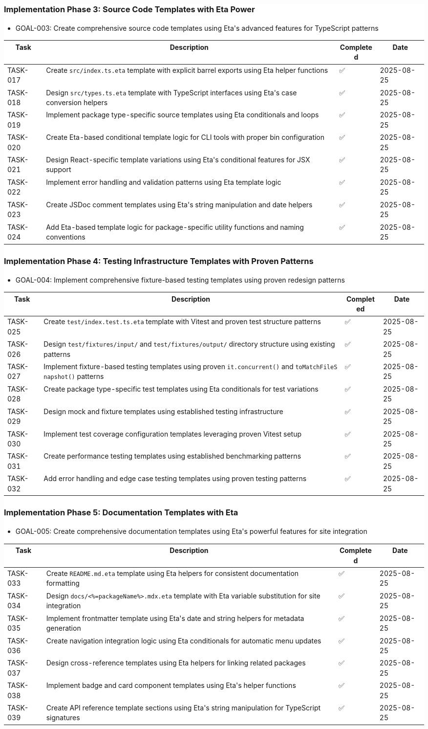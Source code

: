 ### Implementation Phase 3: Source Code Templates with Eta Power

- GOAL-003: Create comprehensive source code templates using Eta's advanced features for TypeScript patterns

| Task | Description | Completed | Date |
| --- | --- | --- | --- |
| TASK-017 | Create `src/index.ts.eta` template with explicit barrel exports using Eta helper functions | ✅ | 2025-08-25 |
| TASK-018 | Design `src/types.ts.eta` template with TypeScript interfaces using Eta's case conversion helpers | ✅ | 2025-08-25 |
| TASK-019 | Implement package type-specific source templates using Eta conditionals and loops | ✅ | 2025-08-25 |
| TASK-020 | Create Eta-based conditional template logic for CLI tools with proper bin configuration | ✅ | 2025-08-25 |
| TASK-021 | Design React-specific template variations using Eta's conditional features for JSX support | ✅ | 2025-08-25 |
| TASK-022 | Implement error handling and validation patterns using Eta template logic | ✅ | 2025-08-25 |
| TASK-023 | Create JSDoc comment templates using Eta's string manipulation and date helpers | ✅ | 2025-08-25 |
| TASK-024 | Add Eta-based template logic for package-specific utility functions and naming conventions | ✅ | 2025-08-25 |

### Implementation Phase 4: Testing Infrastructure Templates with Proven Patterns

- GOAL-004: Implement comprehensive fixture-based testing templates using proven redesign patterns

| Task | Description | Completed | Date |
| --- | --- | --- | --- |
| TASK-025 | Create `test/index.test.ts.eta` template with Vitest and proven test structure patterns | ✅ | 2025-08-25 |
| TASK-026 | Design `test/fixtures/input/` and `test/fixtures/output/` directory structure using existing patterns | ✅ | 2025-08-25 |
| TASK-027 | Implement fixture-based testing templates using proven `it.concurrent()` and `toMatchFileSnapshot()` patterns | ✅ | 2025-08-25 |
| TASK-028 | Create package type-specific test templates using Eta conditionals for test variations | ✅ | 2025-08-25 |
| TASK-029 | Design mock and fixture templates using established testing infrastructure | ✅ | 2025-08-25 |
| TASK-030 | Implement test coverage configuration templates leveraging proven Vitest setup | ✅ | 2025-08-25 |
| TASK-031 | Create performance testing templates using established benchmarking patterns | ✅ | 2025-08-25 |
| TASK-032 | Add error handling and edge case testing templates using proven testing patterns | ✅ | 2025-08-25 |

### Implementation Phase 5: Documentation Templates with Eta

- GOAL-005: Create comprehensive documentation templates using Eta's powerful features for site integration

| Task | Description | Completed | Date |
| --- | --- | --- | --- |
| TASK-033 | Create `README.md.eta` template using Eta helpers for consistent documentation formatting | ✅ | 2025-08-25 |
| TASK-034 | Design `docs/<%=packageName%>.mdx.eta` template with Eta variable substitution for site integration | ✅ | 2025-08-25 |
| TASK-035 | Implement frontmatter template using Eta's date and string helpers for metadata generation | ✅ | 2025-08-25 |
| TASK-036 | Create navigation integration logic using Eta conditionals for automatic menu updates | ✅ | 2025-08-25 |
| TASK-037 | Design cross-reference templates using Eta helpers for linking related packages | ✅ | 2025-08-25 |
| TASK-038 | Implement badge and card component templates using Eta's helper functions | ✅ | 2025-08-25 |
| TASK-039 | Create API reference template sections using Eta's string manipulation for TypeScript signatures | ✅ | 2025-08-25 |